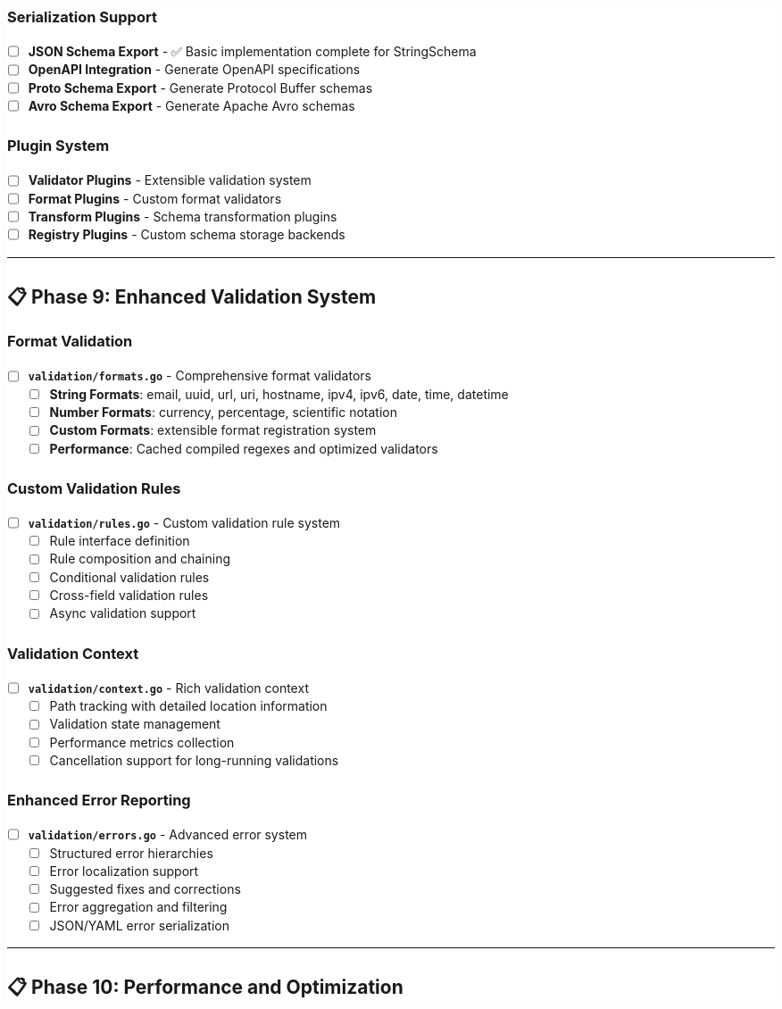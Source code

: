 ### Serialization Support
- [ ] **JSON Schema Export** - ✅ Basic implementation complete for StringSchema
- [ ] **OpenAPI Integration** - Generate OpenAPI specifications
- [ ] **Proto Schema Export** - Generate Protocol Buffer schemas
- [ ] **Avro Schema Export** - Generate Apache Avro schemas

### Plugin System
- [ ] **Validator Plugins** - Extensible validation system
- [ ] **Format Plugins** - Custom format validators
- [ ] **Transform Plugins** - Schema transformation plugins
- [ ] **Registry Plugins** - Custom schema storage backends

---

## 📋 Phase 9: Enhanced Validation System

### Format Validation
- [ ] **`validation/formats.go`** - Comprehensive format validators
  - [ ] **String Formats**: email, uuid, url, uri, hostname, ipv4, ipv6, date, time, datetime
  - [ ] **Number Formats**: currency, percentage, scientific notation
  - [ ] **Custom Formats**: extensible format registration system
  - [ ] **Performance**: Cached compiled regexes and optimized validators

### Custom Validation Rules
- [ ] **`validation/rules.go`** - Custom validation rule system
  - [ ] Rule interface definition
  - [ ] Rule composition and chaining
  - [ ] Conditional validation rules
  - [ ] Cross-field validation rules
  - [ ] Async validation support

### Validation Context
- [ ] **`validation/context.go`** - Rich validation context
  - [ ] Path tracking with detailed location information
  - [ ] Validation state management
  - [ ] Performance metrics collection
  - [ ] Cancellation support for long-running validations

### Enhanced Error Reporting
- [ ] **`validation/errors.go`** - Advanced error system
  - [ ] Structured error hierarchies
  - [ ] Error localization support
  - [ ] Suggested fixes and corrections
  - [ ] Error aggregation and filtering
  - [ ] JSON/YAML error serialization

---

## 📋 Phase 10: Performance and Optimization
